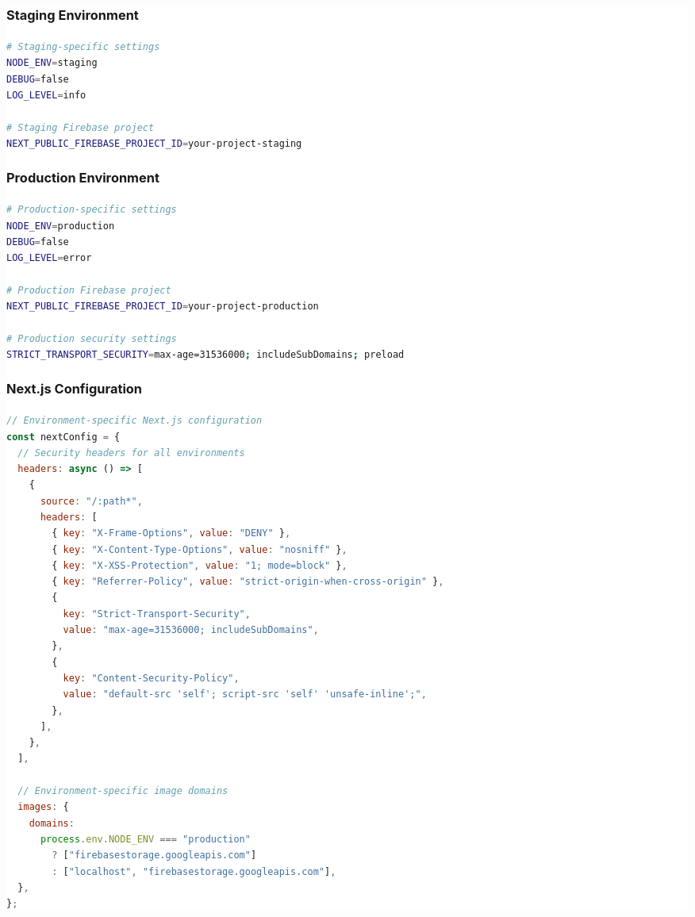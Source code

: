 ### Staging Environment

```bash
# Staging-specific settings
NODE_ENV=staging
DEBUG=false
LOG_LEVEL=info

# Staging Firebase project
NEXT_PUBLIC_FIREBASE_PROJECT_ID=your-project-staging
```

### Production Environment

```bash
# Production-specific settings
NODE_ENV=production
DEBUG=false
LOG_LEVEL=error

# Production Firebase project
NEXT_PUBLIC_FIREBASE_PROJECT_ID=your-project-production

# Production security settings
STRICT_TRANSPORT_SECURITY=max-age=31536000; includeSubDomains; preload
```

### Next.js Configuration

```javascript
// Environment-specific Next.js configuration
const nextConfig = {
  // Security headers for all environments
  headers: async () => [
    {
      source: "/:path*",
      headers: [
        { key: "X-Frame-Options", value: "DENY" },
        { key: "X-Content-Type-Options", value: "nosniff" },
        { key: "X-XSS-Protection", value: "1; mode=block" },
        { key: "Referrer-Policy", value: "strict-origin-when-cross-origin" },
        {
          key: "Strict-Transport-Security",
          value: "max-age=31536000; includeSubDomains",
        },
        {
          key: "Content-Security-Policy",
          value: "default-src 'self'; script-src 'self' 'unsafe-inline';",
        },
      ],
    },
  ],

  // Environment-specific image domains
  images: {
    domains:
      process.env.NODE_ENV === "production"
        ? ["firebasestorage.googleapis.com"]
        : ["localhost", "firebasestorage.googleapis.com"],
  },
};
```
